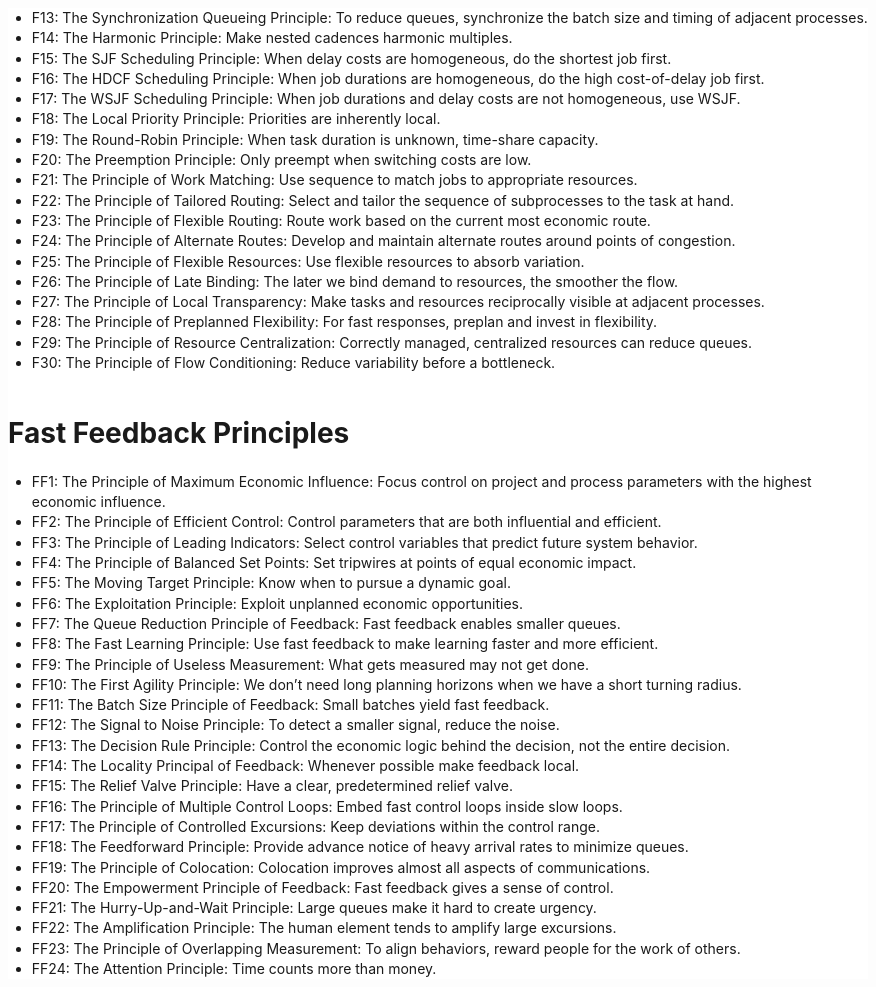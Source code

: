 * F13: The Synchronization Queueing Principle: To reduce queues, synchronize the batch size and timing of adjacent processes. 
* F14: The Harmonic Principle: Make nested cadences harmonic multiples. 
* F15: The SJF Scheduling Principle: When delay costs are homogeneous, do the shortest job first. 
* F16: The HDCF Scheduling Principle: When job durations are homogeneous, do the high cost-of-delay job first. 
* F17: The WSJF Scheduling Principle: When job durations and delay costs are not homogeneous, use WSJF. 
* F18: The Local Priority Principle: Priorities are inherently local. 
* F19: The Round-Robin Principle: When task duration is unknown, time-share capacity. 
* F20: The Preemption Principle: Only preempt when switching costs are low. 
* F21: The Principle of Work Matching: Use sequence to match jobs to appropriate resources. 
* F22: The Principle of Tailored Routing: Select and tailor the sequence of subprocesses to the task at hand. 
* F23: The Principle of Flexible Routing: Route work based on the current most economic route. 
* F24: The Principle of Alternate Routes: Develop and maintain alternate routes around points of congestion. 
* F25: The Principle of Flexible Resources: Use flexible resources to absorb variation. 
* F26: The Principle of Late Binding: The later we bind demand to resources, the smoother the flow. 
* F27: The Principle of Local Transparency: Make tasks and resources reciprocally visible at adjacent processes. 
* F28: The Principle of Preplanned Flexibility: For fast responses, preplan and invest in flexibility. 
* F29: The Principle of Resource Centralization: Correctly managed, centralized resources can reduce queues. 
* F30: The Principle of Flow Conditioning: Reduce variability before a bottleneck. 

# Fast Feedback Principles

* FF1: The Principle of Maximum Economic Influence: Focus control on project and process parameters with the highest economic influence. 
* FF2: The Principle of Efficient Control: Control parameters that are both influential and efficient. 
* FF3: The Principle of Leading Indicators: Select control variables that predict future system behavior. 
* FF4: The Principle of Balanced Set Points: Set tripwires at points of equal economic impact. 
* FF5: The Moving Target Principle: Know when to pursue a dynamic goal. 
* FF6: The Exploitation Principle: Exploit unplanned economic opportunities.
* FF7: The Queue Reduction Principle of Feedback: Fast feedback enables smaller queues. 
* FF8: The Fast Learning Principle: Use fast feedback to make learning faster and more efficient. 
* FF9: The Principle of Useless Measurement: What gets measured may not get done. 
* FF10: The First Agility Principle: We don’t need long planning horizons when we have a short turning radius. 
* FF11: The Batch Size Principle of Feedback: Small batches yield fast feedback. 
* FF12: The Signal to Noise Principle: To detect a smaller signal, reduce the noise. 
* FF13: The Decision Rule Principle: Control the economic logic behind the decision, not the entire decision. 
* FF14: The Locality Principal of Feedback: Whenever possible make feedback local. 
* FF15: The Relief Valve Principle: Have a clear, predetermined relief valve. 
* FF16: The Principle of Multiple Control Loops: Embed fast control loops inside slow loops. 
* FF17: The Principle of Controlled Excursions: Keep deviations within the control range. 
* FF18: The Feedforward Principle: Provide advance notice of heavy arrival rates to minimize queues. 
* FF19: The Principle of Colocation: Colocation improves almost all aspects of communications. 
* FF20: The Empowerment Principle of Feedback: Fast feedback gives a sense of control. 
* FF21: The Hurry-Up-and-Wait Principle: Large queues make it hard to create urgency. 
* FF22: The Amplification Principle: The human element tends to amplify large excursions. 
* FF23: The Principle of Overlapping Measurement: To align behaviors, reward people for the work of others. 
* FF24: The Attention Principle: Time counts more than money. 
